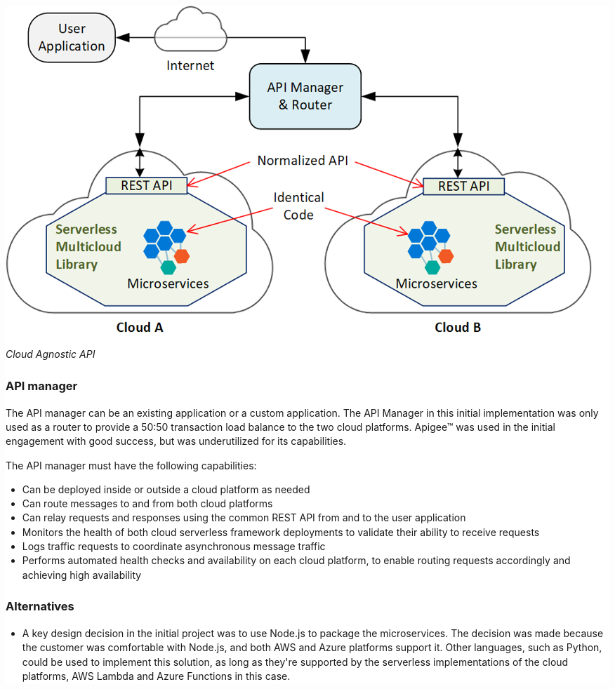 ![cloud agnostic API diagram](./media/cloud-agnostic-api.png "Cloud Agnostic API")_Cloud Agnostic API_

### API manager

The API manager can be an existing application or a custom application. The API Manager in this initial implementation was only used as a router to provide a 50:50 transaction load balance to the two cloud platforms. Apigee&trade; was used in the initial engagement with good success, but was underutilized for its capabilities. 

The API manager must have the following capabilities:

- Can be deployed inside or outside a cloud platform as needed
- Can route messages to and from both cloud platforms
- Can relay requests and responses using the common REST API from and to the user application
- Monitors the health of both cloud serverless framework deployments to validate their ability to receive requests
- Logs traffic requests to coordinate asynchronous message traffic
- Performs automated health checks and availability on each cloud platform, to enable routing requests accordingly and achieving high availability

### Alternatives

- A key design decision in the initial project was to use Node.js to package the microservices. The decision was made because the customer was comfortable with Node.js, and both AWS and Azure platforms support it. Other languages, such as Python, could be used to implement this solution, as long as they're supported by the serverless implementations of the cloud platforms, AWS Lambda and Azure Functions in this case.
